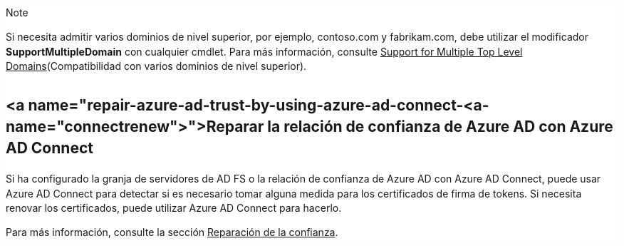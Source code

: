 > [!NOTE]
> Si necesita admitir varios dominios de nivel superior, por ejemplo, contoso.com y fabrikam.com, debe utilizar el modificador **SupportMultipleDomain** con cualquier cmdlet. Para más información, consulte [Support for Multiple Top Level Domains](active-directory-aadconnect-multiple-domains.md)(Compatibilidad con varios dominios de nivel superior).
> 
> 

## <a name="repair-azure-ad-trust-by-using-azure-ad-connect-<a-name="connectrenew"></a>"></a>Reparar la relación de confianza de Azure AD con Azure AD Connect <a name="connectrenew"></a>
Si ha configurado la granja de servidores de AD FS o la relación de confianza de Azure AD con Azure AD Connect, puede usar Azure AD Connect para detectar si es necesario tomar alguna medida para los certificados de firma de tokens. Si necesita renovar los certificados, puede utilizar Azure AD Connect para hacerlo.

Para más información, consulte la sección [Reparación de la confianza](active-directory-aadconnect-federation-management.md#repairing-the-trust).




